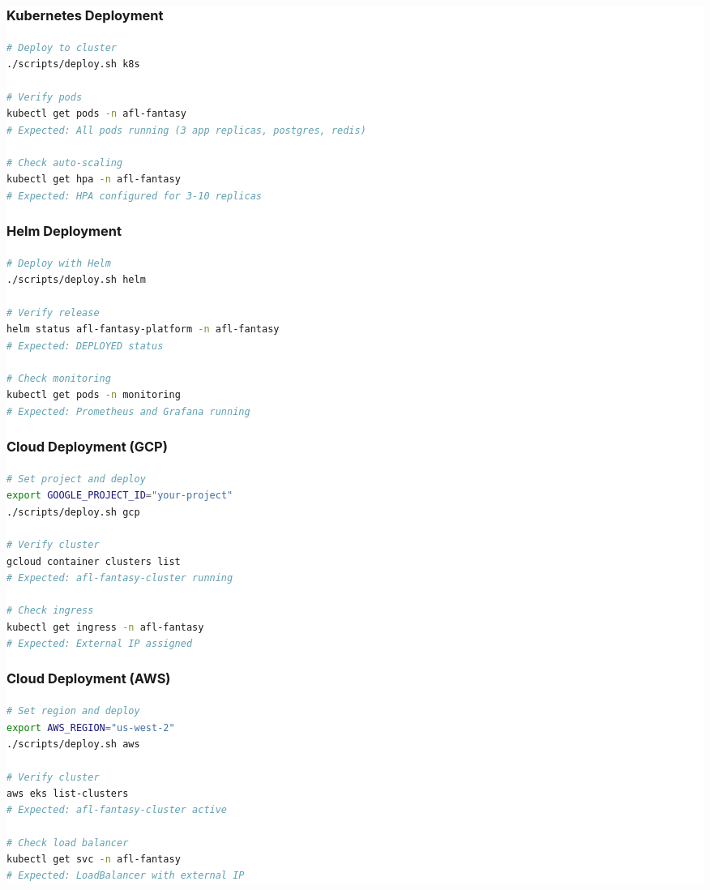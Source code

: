 ### Kubernetes Deployment
```bash
# Deploy to cluster
./scripts/deploy.sh k8s

# Verify pods
kubectl get pods -n afl-fantasy
# Expected: All pods running (3 app replicas, postgres, redis)

# Check auto-scaling
kubectl get hpa -n afl-fantasy
# Expected: HPA configured for 3-10 replicas
```

### Helm Deployment
```bash
# Deploy with Helm
./scripts/deploy.sh helm

# Verify release
helm status afl-fantasy-platform -n afl-fantasy
# Expected: DEPLOYED status

# Check monitoring
kubectl get pods -n monitoring
# Expected: Prometheus and Grafana running
```

### Cloud Deployment (GCP)
```bash
# Set project and deploy
export GOOGLE_PROJECT_ID="your-project"
./scripts/deploy.sh gcp

# Verify cluster
gcloud container clusters list
# Expected: afl-fantasy-cluster running

# Check ingress
kubectl get ingress -n afl-fantasy
# Expected: External IP assigned
```

### Cloud Deployment (AWS)
```bash
# Set region and deploy
export AWS_REGION="us-west-2"
./scripts/deploy.sh aws

# Verify cluster
aws eks list-clusters
# Expected: afl-fantasy-cluster active

# Check load balancer
kubectl get svc -n afl-fantasy
# Expected: LoadBalancer with external IP
```
